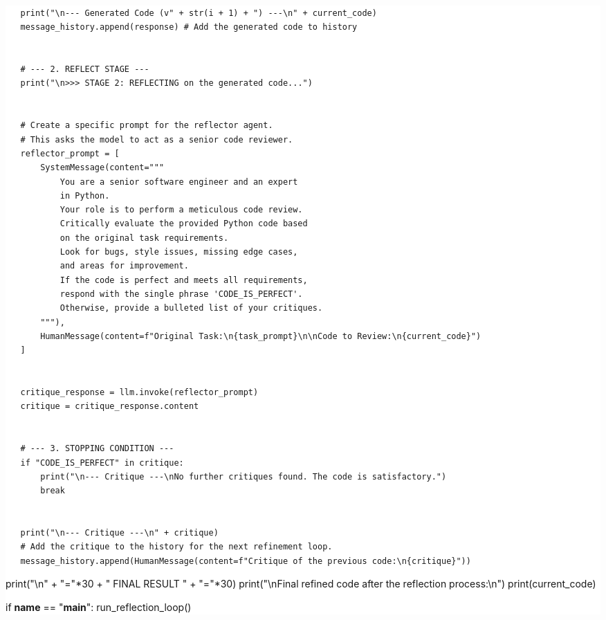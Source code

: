 
       print("\n--- Generated Code (v" + str(i + 1) + ") ---\n" + current_code)
       message_history.append(response) # Add the generated code to history


       # --- 2. REFLECT STAGE ---
       print("\n>>> STAGE 2: REFLECTING on the generated code...")


       # Create a specific prompt for the reflector agent.
       # This asks the model to act as a senior code reviewer.
       reflector_prompt = [
           SystemMessage(content="""
               You are a senior software engineer and an expert 
               in Python.
               Your role is to perform a meticulous code review.
               Critically evaluate the provided Python code based 
               on the original task requirements.
               Look for bugs, style issues, missing edge cases, 
               and areas for improvement.
               If the code is perfect and meets all requirements,
               respond with the single phrase 'CODE_IS_PERFECT'.
               Otherwise, provide a bulleted list of your critiques.
           """),
           HumanMessage(content=f"Original Task:\n{task_prompt}\n\nCode to Review:\n{current_code}")
       ]


       critique_response = llm.invoke(reflector_prompt)
       critique = critique_response.content


       # --- 3. STOPPING CONDITION ---
       if "CODE_IS_PERFECT" in critique:
           print("\n--- Critique ---\nNo further critiques found. The code is satisfactory.")
           break


       print("\n--- Critique ---\n" + critique)
       # Add the critique to the history for the next refinement loop.
       message_history.append(HumanMessage(content=f"Critique of the previous code:\n{critique}"))


   print("\n" + "="*30 + " FINAL RESULT " + "="*30)
   print("\nFinal refined code after the reflection process:\n")
   print(current_code)


if __name__ == "__main__":
   run_reflection_loop()
	